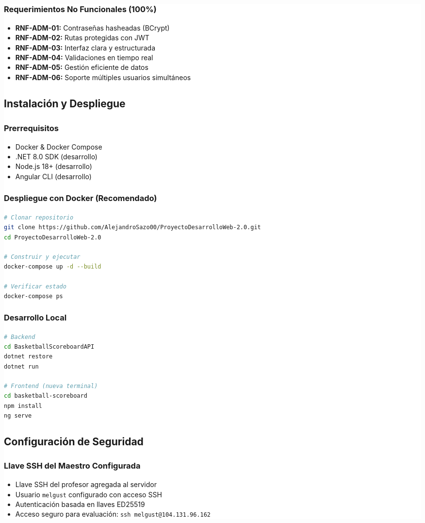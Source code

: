 
### Requerimientos No Funcionales (100%)
- **RNF-ADM-01:** Contraseñas hasheadas (BCrypt)
- **RNF-ADM-02:** Rutas protegidas con JWT
- **RNF-ADM-03:** Interfaz clara y estructurada
- **RNF-ADM-04:** Validaciones en tiempo real
- **RNF-ADM-05:** Gestión eficiente de datos
- **RNF-ADM-06:** Soporte múltiples usuarios simultáneos

## Instalación y Despliegue

### Prerrequisitos
- Docker & Docker Compose
- .NET 8.0 SDK (desarrollo)
- Node.js 18+ (desarrollo)
- Angular CLI (desarrollo)

### Despliegue con Docker (Recomendado)
```bash
# Clonar repositorio
git clone https://github.com/AlejandroSazo00/ProyectoDesarrolloWeb-2.0.git
cd ProyectoDesarrolloWeb-2.0

# Construir y ejecutar
docker-compose up -d --build

# Verificar estado
docker-compose ps
```

### Desarrollo Local
```bash
# Backend
cd BasketballScoreboardAPI
dotnet restore
dotnet run

# Frontend (nueva terminal)
cd basketball-scoreboard
npm install
ng serve
```

## Configuración de Seguridad

### Llave SSH del Maestro Configurada
- Llave SSH del profesor agregada al servidor
- Usuario `melgust` configurado con acceso SSH
- Autenticación basada en llaves ED25519
- Acceso seguro para evaluación: `ssh melgust@104.131.96.162`
